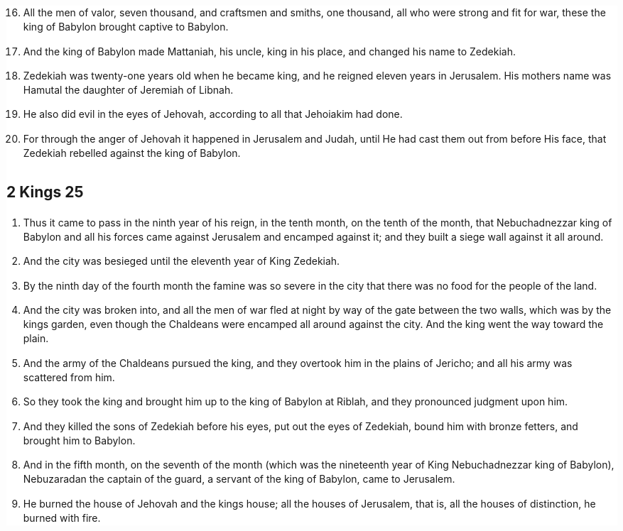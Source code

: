 16. All the men of valor, seven thousand, and craftsmen and smiths, one thousand, all who were strong and fit for war, these the king of Babylon brought captive to Babylon.

17. And the king of Babylon made Mattaniah, his uncle, king in his place, and changed his name to Zedekiah.

18. Zedekiah was twenty-one years old when he became king, and he reigned eleven years in Jerusalem. His mothers name was Hamutal the daughter of Jeremiah of Libnah.

19. He also did evil in the eyes of Jehovah, according to all that Jehoiakim had done.

20. For through the anger of Jehovah it happened in Jerusalem and Judah, until He had cast them out from before His face, that Zedekiah rebelled against the king of Babylon.

## 2 Kings 25

1. Thus it came to pass in the ninth year of his reign, in the tenth month, on the tenth of the month, that Nebuchadnezzar king of Babylon and all his forces came against Jerusalem and encamped against it; and they built a siege wall against it all around.

2. And the city was besieged until the eleventh year of King Zedekiah.

3. By the ninth day of the fourth month the famine was so severe in the city that there was no food for the people of the land.

4. And the city was broken into, and all the men of war fled at night by way of the gate between the two walls, which was by the kings garden, even though the Chaldeans were encamped all around against the city. And the king went the way toward the plain.

5. And the army of the Chaldeans pursued the king, and they overtook him in the plains of Jericho; and all his army was scattered from him.

6. So they took the king and brought him up to the king of Babylon at Riblah, and they pronounced judgment upon him.

7. And they killed the sons of Zedekiah before his eyes, put out the eyes of Zedekiah, bound him with bronze fetters, and brought him to Babylon.

8. And in the fifth month, on the seventh of the month (which was the nineteenth year of King Nebuchadnezzar king of Babylon), Nebuzaradan the captain of the guard, a servant of the king of Babylon, came to Jerusalem.

9. He burned the house of Jehovah and the kings house; all the houses of Jerusalem, that is, all the houses of distinction, he burned with fire.

